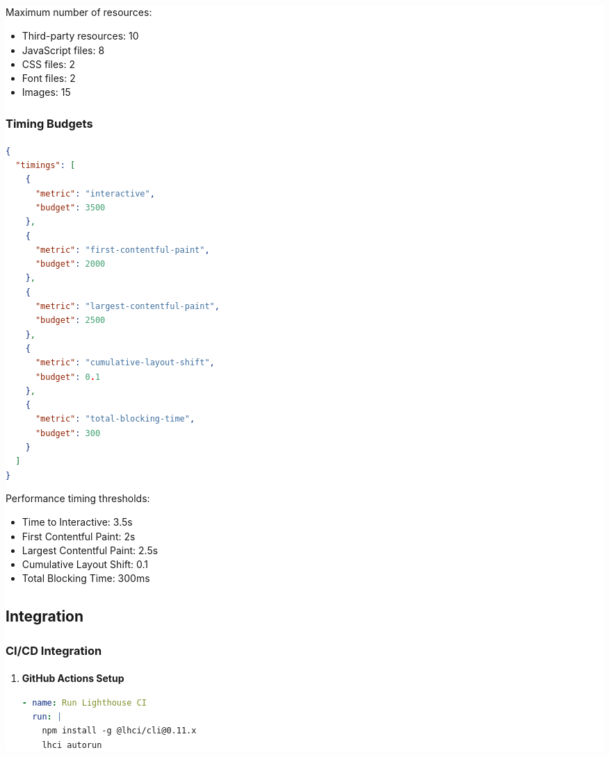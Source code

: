 Maximum number of resources:
- Third-party resources: 10
- JavaScript files: 8
- CSS files: 2
- Font files: 2
- Images: 15

### Timing Budgets
```json
{
  "timings": [
    {
      "metric": "interactive",
      "budget": 3500
    },
    {
      "metric": "first-contentful-paint",
      "budget": 2000
    },
    {
      "metric": "largest-contentful-paint",
      "budget": 2500
    },
    {
      "metric": "cumulative-layout-shift",
      "budget": 0.1
    },
    {
      "metric": "total-blocking-time",
      "budget": 300
    }
  ]
}
```
Performance timing thresholds:
- Time to Interactive: 3.5s
- First Contentful Paint: 2s
- Largest Contentful Paint: 2.5s
- Cumulative Layout Shift: 0.1
- Total Blocking Time: 300ms

## Integration

### CI/CD Integration
1. **GitHub Actions Setup**
   ```yaml
   - name: Run Lighthouse CI
     run: |
       npm install -g @lhci/cli@0.11.x
       lhci autorun
   ```
